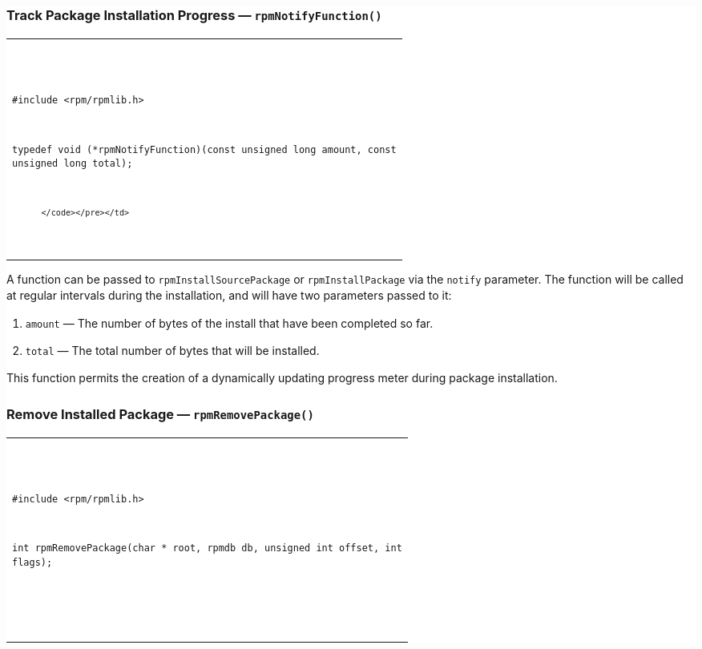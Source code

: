 <div class="sect3">

### <span id="s3-rpm-rpmlib-rpmnotifyfunction">Track Package Installation Progress — `rpmNotifyFunction()`</span>

<table>
<colgroup>
<col style="width: 100%" />
</colgroup>
<tbody>
<tr class="odd">
<td><pre class="screen"><code>

#include &lt;rpm/rpmlib.h&gt;

typedef void (*rpmNotifyFunction)(const unsigned long amount,
                                  const unsigned long total);

          </code></pre></td>
</tr>
</tbody>
</table>

A function can be passed to `rpmInstallSourcePackage` or
`rpmInstallPackage` via the `notify` parameter. The function will be
called at regular intervals during the installation, and will have two
parameters passed to it:

1.  `amount` — The number of bytes of the install that have been
    completed so far.

2.  `total` — The total number of bytes that will be installed.

This function permits the creation of a dynamically updating progress
meter during package installation.

</div>

<div class="sect3">

### <span id="s3-rpm-rpmlib-rpmremovepackage">Remove Installed Package — `rpmRemovePackage()`</span>

<table>
<colgroup>
<col style="width: 100%" />
</colgroup>
<tbody>
<tr class="odd">
<td><pre class="screen"><code>

#include &lt;rpm/rpmlib.h&gt;

int rpmRemovePackage(char * root,
                     rpmdb db,
                     unsigned int offset,
                     int flags);
